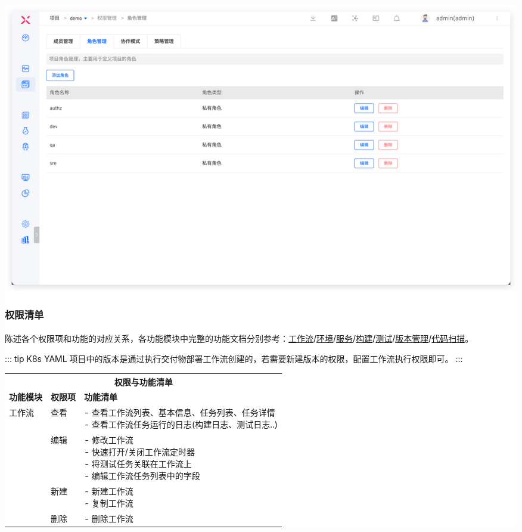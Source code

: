 ![项目角色列表](../../_images/project_role_list.png)

### 权限清单

陈述各个权限项和功能的对应关系，各功能模块中完整的功能文档分别参考：[工作流](/cn/Zadig%20v4.0/project/common-workflow/)/[环境](/cn/Zadig%20v4.0/project/env/k8s)/[服务](/cn/Zadig%20v4.0/project/service/k8s/)/[构建](/cn/Zadig%20v4.0/project/build/)/[测试](/cn/Zadig%20v4.0/project/test/)/[版本管理](/cn/Zadig%20v4.0/project/version/)/[代码扫描](/cn/Zadig%20v4.0/project/scan/)。

::: tip
K8s YAML 项目中的版本是通过执行交付物部署工作流创建的，若需要新建版本的权限，配置工作流执行权限即可。
:::

<table>
	<tr>
		<th colspan="3"><b>权限与功能清单</b></th>
	</tr>
	<tr>
		<td><b>功能模块</b></td>
		<td><b>权限项</b></td>
		<td><b>功能清单</b></td>
	</tr>
	<tr>
		<td rowspan="5">工作流</td>
		<td>查看</td>
		<td>- 查看工作流列表、基本信息、任务列表、任务详情<br>- 查看工作流任务运行的日志(构建日志、测试日志..)</td>
	</tr>
	<tr>
		<td>编辑</td>
		<td>- 修改工作流<br>- 快速打开/关闭工作流定时器<br>- 将测试任务关联在工作流上<br>- 编辑工作流任务列表中的字段</td>
	</tr>
	<tr>
		<td>新建</td>
		<td>- 新建工作流<br>- 复制工作流</td>
	</tr>
	<tr>
		<td>删除</td>
		<td>- 删除工作流</td>
	</tr>
	<tr>